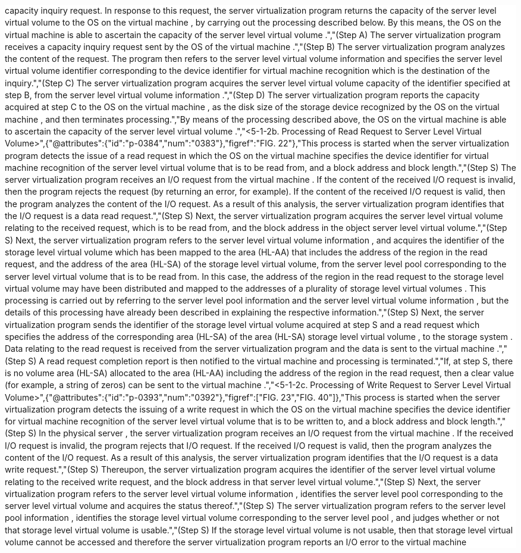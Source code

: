 capacity inquiry request. In response to this request, the server virtualization program  returns the capacity of the server level virtual volume  to the OS  on the virtual machine , by carrying out the processing described below. By this means, the OS  on the virtual machine  is able to ascertain the capacity of the server level virtual volume .","(Step A) The server virtualization program  receives a capacity inquiry request sent by the OS of the virtual machine .","(Step B) The server virtualization program  analyzes the content of the request. The program then refers to the server level virtual volume information  and specifies the server level virtual volume identifier  corresponding to the device identifier for virtual machine recognition  which is the destination of the inquiry.","(Step C) The server virtualization program  acquires the server level virtual volume capacity  of the identifier specified at step B, from the server level virtual volume information .","(Step D) The server virtualization program  reports the capacity acquired at step C to the OS  on the virtual machine , as the disk size of the storage device recognized by the OS  on the virtual machine , and then terminates processing.","By means of the processing described above, the OS  on the virtual machine  is able to ascertain the capacity of the server level virtual volume .","<5-1-2b. Processing of Read Request to Server Level Virtual Volume>",{"@attributes":{"id":"p-0384","num":"0383"},"figref":"FIG. 22"},"This process is started when the server virtualization program  detects the issue of a read request in which the OS  on the virtual machine  specifies the device identifier for virtual machine recognition of the server level virtual volume  that is to be read from, and a block address and block length.","(Step S) The server virtualization program  receives an I\/O request from the virtual machine . If the content of the received I\/O request is invalid, then the program  rejects the request (by returning an error, for example). If the content of the received I\/O request is valid, then the program  analyzes the content of the I\/O request. As a result of this analysis, the server virtualization program  identifies that the I\/O request is a data read request.","(Step S) Next, the server virtualization program  acquires the server level virtual volume  relating to the received request, which is to be read from, and the block address in the object server level virtual volume.","(Step S) Next, the server virtualization program  refers to the server level virtual volume information , and acquires the identifier of the storage level virtual volume  which has been mapped to the area (HL-AA) that includes the address of the region in the read request, and the address of the area (HL-SA) of the storage level virtual volume, from the server level pool  corresponding to the server level virtual volume  that is to be read from. In this case, the address of the region in the read request to the storage level virtual volume  may have been distributed and mapped to the addresses of a plurality of storage level virtual volumes . This processing is carried out by referring to the server level pool information  and the server level virtual volume information , but the details of this processing have already been described in explaining the respective information.","(Step S) Next, the server virtualization program  sends the identifier of the storage level virtual volume  acquired at step S and a read request which specifies the address of the corresponding area (HL-SA) of the area (HL-SA) storage level virtual volume , to the storage system . Data relating to the read request is received from the server virtualization program  and the data is sent to the virtual machine .","(Step S) A read request completion report is then notified to the virtual machine  and processing is terminated.","If, at step S, there is no volume area (HL-SA) allocated to the area (HL-AA) including the address of the region in the read request, then a clear value (for example, a string of zeros) can be sent to the virtual machine .","<5-1-2c. Processing of Write Request to Server Level Virtual Volume>",{"@attributes":{"id":"p-0393","num":"0392"},"figref":["FIG. 23","FIG. 40"]},"This process is started when the server virtualization program  detects the issuing of a write request in which the OS  on the virtual machine  specifies the device identifier for virtual machine recognition of the server level virtual volume  that is to be written to, and a block address and block length.","(Step S) In the physical server , the server virtualization program  receives an I\/O request from the virtual machine . If the received I\/O request is invalid, the program  rejects that I\/O request. If the received I\/O request is valid, then the program  analyzes the content of the I\/O request. As a result of this analysis, the server virtualization program  identifies that the I\/O request is a data write request.","(Step S) Thereupon, the server virtualization program  acquires the identifier of the server level virtual volume  relating to the received write request, and the block address in that server level virtual volume.","(Step S) Next, the server virtualization program  refers to the server level virtual volume information , identifies the server level pool  corresponding to the server level virtual volume  and acquires the status thereof.","(Step S) The server virtualization program  refers to the server level pool information , identifies the storage level virtual volume  corresponding to the server level pool , and judges whether or not that storage level virtual volume  is usable.","(Step S) If the storage level virtual volume  is not usable, then that storage level virtual volume  cannot be accessed and therefore the server virtualization program  reports an I\/O error to the virtual machine